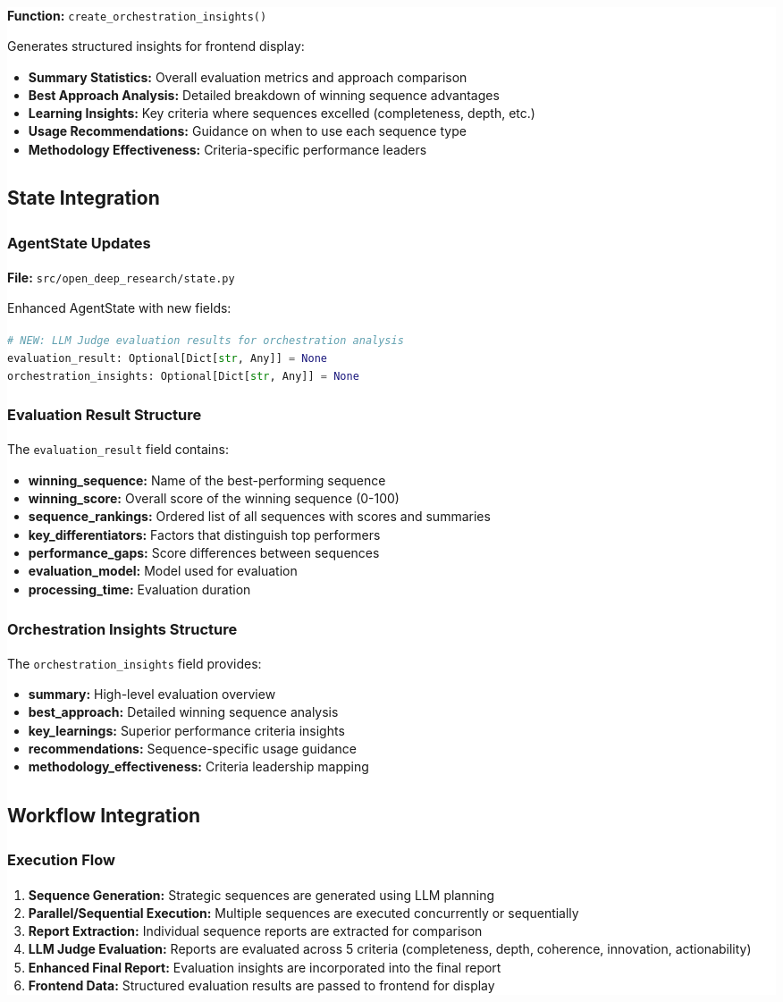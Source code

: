 **Function:** `create_orchestration_insights()`

Generates structured insights for frontend display:

- **Summary Statistics:** Overall evaluation metrics and approach comparison
- **Best Approach Analysis:** Detailed breakdown of winning sequence advantages
- **Learning Insights:** Key criteria where sequences excelled (completeness, depth, etc.)
- **Usage Recommendations:** Guidance on when to use each sequence type
- **Methodology Effectiveness:** Criteria-specific performance leaders

## State Integration

### AgentState Updates

**File:** `src/open_deep_research/state.py`

Enhanced AgentState with new fields:

```python
# NEW: LLM Judge evaluation results for orchestration analysis
evaluation_result: Optional[Dict[str, Any]] = None
orchestration_insights: Optional[Dict[str, Any]] = None
```

### Evaluation Result Structure

The `evaluation_result` field contains:

- **winning_sequence:** Name of the best-performing sequence
- **winning_score:** Overall score of the winning sequence (0-100)
- **sequence_rankings:** Ordered list of all sequences with scores and summaries
- **key_differentiators:** Factors that distinguish top performers
- **performance_gaps:** Score differences between sequences
- **evaluation_model:** Model used for evaluation
- **processing_time:** Evaluation duration

### Orchestration Insights Structure

The `orchestration_insights` field provides:

- **summary:** High-level evaluation overview
- **best_approach:** Detailed winning sequence analysis
- **key_learnings:** Superior performance criteria insights
- **recommendations:** Sequence-specific usage guidance
- **methodology_effectiveness:** Criteria leadership mapping

## Workflow Integration

### Execution Flow

1. **Sequence Generation:** Strategic sequences are generated using LLM planning
2. **Parallel/Sequential Execution:** Multiple sequences are executed concurrently or sequentially
3. **Report Extraction:** Individual sequence reports are extracted for comparison
4. **LLM Judge Evaluation:** Reports are evaluated across 5 criteria (completeness, depth, coherence, innovation, actionability)
5. **Enhanced Final Report:** Evaluation insights are incorporated into the final report
6. **Frontend Data:** Structured evaluation results are passed to frontend for display
